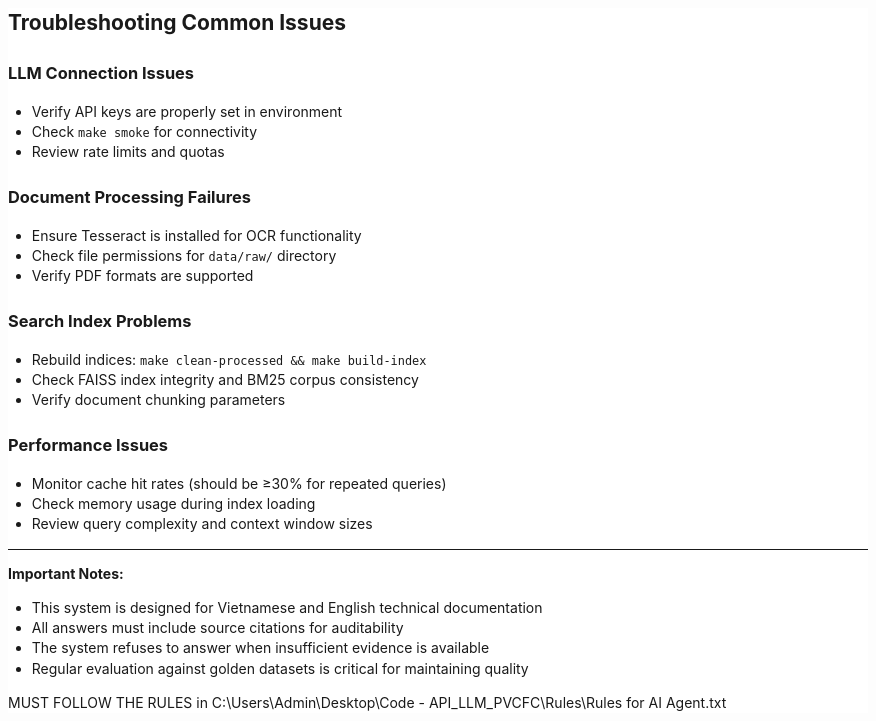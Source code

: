 ## Troubleshooting Common Issues

### LLM Connection Issues
- Verify API keys are properly set in environment
- Check `make smoke` for connectivity
- Review rate limits and quotas

### Document Processing Failures
- Ensure Tesseract is installed for OCR functionality
- Check file permissions for `data/raw/` directory
- Verify PDF formats are supported

### Search Index Problems
- Rebuild indices: `make clean-processed && make build-index`
- Check FAISS index integrity and BM25 corpus consistency
- Verify document chunking parameters

### Performance Issues
- Monitor cache hit rates (should be ≥30% for repeated queries)
- Check memory usage during index loading
- Review query complexity and context window sizes

---

**Important Notes:**
- This system is designed for Vietnamese and English technical documentation
- All answers must include source citations for auditability
- The system refuses to answer when insufficient evidence is available
- Regular evaluation against golden datasets is critical for maintaining quality

MUST FOLLOW THE RULES in C:\Users\Admin\Desktop\Code - API_LLM_PVCFC\Rules\Rules for AI Agent.txt